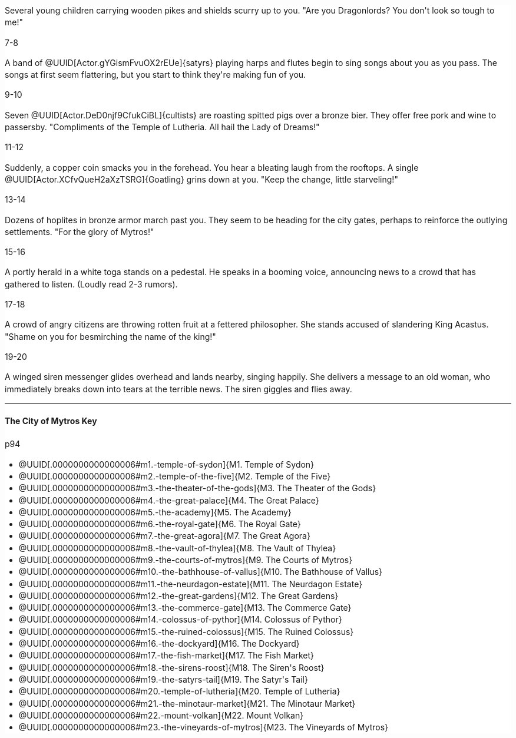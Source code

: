 Several young children carrying wooden pikes and shields scurry up to you. "Are you Dragonlords? You don't look so tough to me!"

7-8

A band of @UUID\[Actor.gYGismFvuOX2rEUe\]{satyrs} playing harps and flutes begin to sing songs about you as you pass. The songs at first seem flattering, but you start to think they're making fun of you.

9-10

Seven @UUID\[Actor.DeD0njf9CfukCiBL\]{cultists} are roasting spitted pigs over a bronze bier. They offer free pork and wine to passersby. "Compliments of the Temple of Lutheria. All hail the Lady of Dreams!"

11-12

Suddenly, a copper coin smacks you in the forehead. You hear a bleating laugh from the rooftops. A single @UUID\[Actor.XCfvQueH2aXzTSRG\]{Goatling} grins down at you. "Keep the change, little starveling!"

13-14

Dozens of hoplites in bronze armor march past you. They seem to be heading for the city gates, perhaps to reinforce the outlying settlements. "For the glory of Mytros!"

15-16

A portly herald in a white toga stands on a pedestal. He speaks in a booming voice, announcing news to a crowd that has gathered to listen. (Loudly read 2-3 rumors).

17-18

A crowd of angry citizens are throwing rotten fruit at a fettered philosopher. She stands accused of slandering King Acastus. "Shame on you for besmirching the name of the king!"

19-20

A winged siren messenger glides overhead and lands nearby, singing happily. She delivers a message to an old woman, who immediately breaks down into tears at the terrible news. The siren giggles and flies away.

* * *

#### The City of Mytros Key

p94

*   @UUID\[.0000000000000006#m1.-temple-of-sydon\]{M1. Temple of Sydon}
*   @UUID\[.0000000000000006#m2.-temple-of-the-five\]{M2. Temple of the Five}
*   @UUID\[.0000000000000006#m3.-the-theater-of-the-gods\]{M3. The Theater of the Gods}
*   @UUID\[.0000000000000006#m4.-the-great-palace\]{M4. The Great Palace}
*   @UUID\[.0000000000000006#m5.-the-academy\]{M5. The Academy}
*   @UUID\[.0000000000000006#m6.-the-royal-gate\]{M6. The Royal Gate}
*   @UUID\[.0000000000000006#m7.-the-great-agora\]{M7. The Great Agora}
*   @UUID\[.0000000000000006#m8.-the-vault-of-thylea\]{M8. The Vault of Thylea}
*   @UUID\[.0000000000000006#m9.-the-courts-of-mytros\]{M9. The Courts of Mytros}
*   @UUID\[.0000000000000006#m10.-the-bathhouse-of-vallus\]{M10. The Bathhouse of Vallus}
*   @UUID\[.0000000000000006#m11.-the-neurdagon-estate\]{M11. The Neurdagon Estate}
*   @UUID\[.0000000000000006#m12.-the-great-gardens\]{M12. The Great Gardens}
*   @UUID\[.0000000000000006#m13.-the-commerce-gate\]{M13. The Commerce Gate}
*   @UUID\[.0000000000000006#m14.-colossus-of-pythor\]{M14. Colossus of Pythor}
*   @UUID\[.0000000000000006#m15.-the-ruined-colossus\]{M15. The Ruined Colossus}
*   @UUID\[.0000000000000006#m16.-the-dockyard\]{M16. The Dockyard}
*   @UUID\[.0000000000000006#m17.-the-fish-market\]{M17. The Fish Market}
*   @UUID\[.0000000000000006#m18.-the-sirens-roost\]{M18. The Siren's Roost}
*   @UUID\[.0000000000000006#m19.-the-satyrs-tail\]{M19. The Satyr's Tail}
*   @UUID\[.0000000000000006#m20.-temple-of-lutheria\]{M20. Temple of Lutheria}
*   @UUID\[.0000000000000006#m21.-the-minotaur-market\]{M21. The Minotaur Market}
*   @UUID\[.0000000000000006#m22.-mount-volkan\]{M22. Mount Volkan}
*   @UUID\[.0000000000000006#m23.-the-vineyards-of-mytros\]{M23. The Vineyards of Mytros}